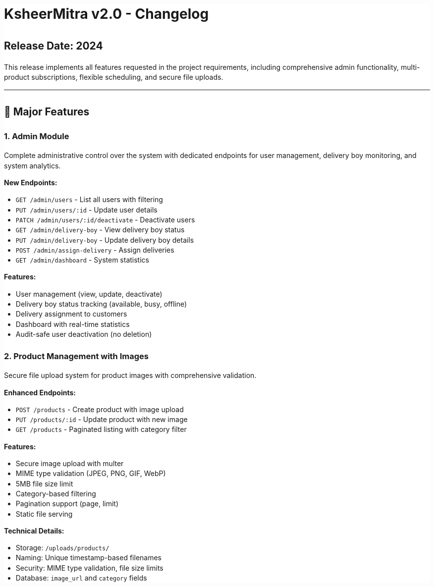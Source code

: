 # KsheerMitra v2.0 - Changelog

## Release Date: 2024

This release implements all features requested in the project requirements, including comprehensive admin functionality, multi-product subscriptions, flexible scheduling, and secure file uploads.

---

## 🎉 Major Features

### 1. Admin Module
Complete administrative control over the system with dedicated endpoints for user management, delivery boy monitoring, and system analytics.

**New Endpoints:**
- `GET /admin/users` - List all users with filtering
- `PUT /admin/users/:id` - Update user details
- `PATCH /admin/users/:id/deactivate` - Deactivate users
- `GET /admin/delivery-boy` - View delivery boy status
- `PUT /admin/delivery-boy` - Update delivery boy details
- `POST /admin/assign-delivery` - Assign deliveries
- `GET /admin/dashboard` - System statistics

**Features:**
- User management (view, update, deactivate)
- Delivery boy status tracking (available, busy, offline)
- Delivery assignment to customers
- Dashboard with real-time statistics
- Audit-safe user deactivation (no deletion)

### 2. Product Management with Images
Secure file upload system for product images with comprehensive validation.

**Enhanced Endpoints:**
- `POST /products` - Create product with image upload
- `PUT /products/:id` - Update product with new image
- `GET /products` - Paginated listing with category filter

**Features:**
- Secure image upload with multer
- MIME type validation (JPEG, PNG, GIF, WebP)
- 5MB file size limit
- Category-based filtering
- Pagination support (page, limit)
- Static file serving

**Technical Details:**
- Storage: `/uploads/products/`
- Naming: Unique timestamp-based filenames
- Security: MIME type validation, file size limits
- Database: `image_url` and `category` fields
